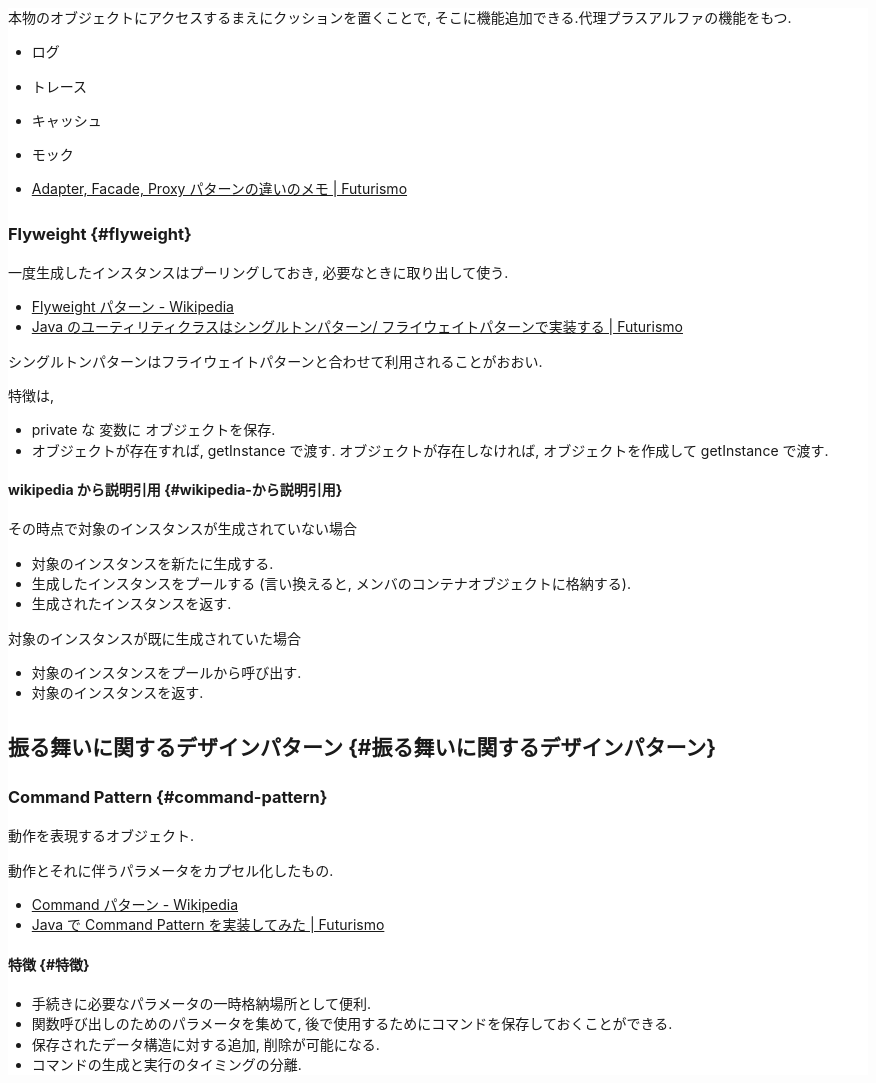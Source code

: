 本物のオブジェクトにアクセスするまえにクッションを置くことで,
そこに機能追加できる.代理プラスアルファの機能をもつ.

-   ログ
-   トレース
-   キャッシュ
-   モック

-   [Adapter, Facade, Proxy パターンの違いのメモ | Futurismo](http://futurismo.biz/archives/2813)


### Flyweight {#flyweight}

一度生成したインスタンスはプーリングしておき, 必要なときに取り出して使う.

-   [Flyweight パターン - Wikipedia](http://ja.wikipedia.org/wiki/Flyweight_%E3%83%91%E3%82%BF%E3%83%BC%E3%83%B3)
-   [Java のユーティリティクラスはシングルトンパターン/ フライウェイトパターンで実装する | Futurismo](http://futurismo.biz/archives/2709)

シングルトンパターンはフライウェイトパターンと合わせて利用されることがおおい.

特徴は,

-   private な 変数に オブジェクトを保存.
-   オブジェクトが存在すれば, getInstance で渡す.
    オブジェクトが存在しなければ, オブジェクトを作成して getInstance で渡す.


#### wikipedia から説明引用 {#wikipedia-から説明引用}

その時点で対象のインスタンスが生成されていない場合

-   対象のインスタンスを新たに生成する.
-   生成したインスタンスをプールする (言い換えると, メンバのコンテナオブジェクトに格納する).
-   生成されたインスタンスを返す.

対象のインスタンスが既に生成されていた場合

-   対象のインスタンスをプールから呼び出す.
-   対象のインスタンスを返す.


## 振る舞いに関するデザインパターン {#振る舞いに関するデザインパターン}


### Command Pattern {#command-pattern}

動作を表現するオブジェクト.

動作とそれに伴うパラメータをカプセル化したもの.

-   [Command パターン - Wikipedia](http://ja.wikipedia.org/wiki/Command_%E3%83%91%E3%82%BF%E3%83%BC%E3%83%B3)
-   [Java で Command Pattern を実装してみた | Futurismo](http://futurismo.biz/archives/2703)


#### 特徴 {#特徴}

-   手続きに必要なパラメータの一時格納場所として便利.
-   関数呼び出しのためのパラメータを集めて,
    後で使用するためにコマンドを保存しておくことができる.
-   保存されたデータ構造に対する追加, 削除が可能になる.
-   コマンドの生成と実行のタイミングの分離.

